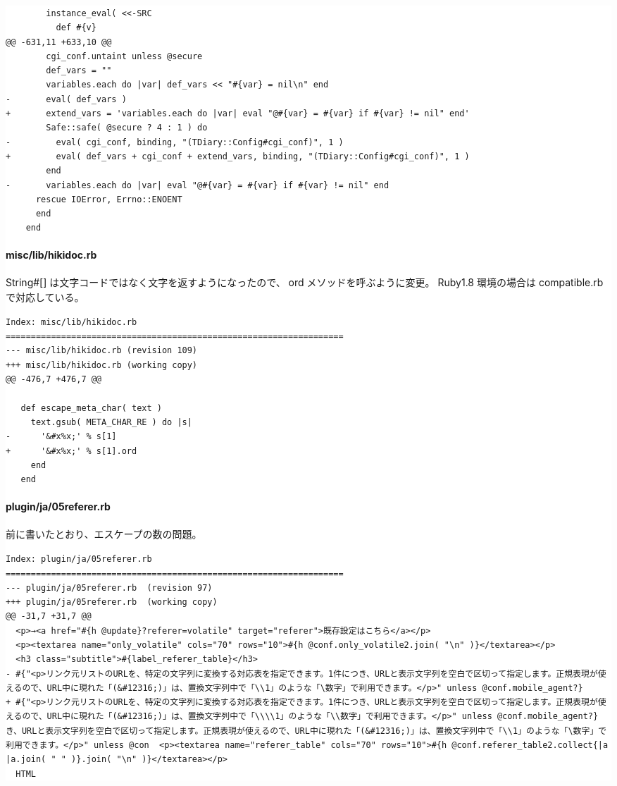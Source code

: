 ```
        instance_eval( <<-SRC
          def #{v}
@@ -631,11 +633,10 @@
        cgi_conf.untaint unless @secure
        def_vars = ""
        variables.each do |var| def_vars << "#{var} = nil\n" end
-       eval( def_vars )
+       extend_vars = 'variables.each do |var| eval "@#{var} = #{var} if #{var} != nil" end'
        Safe::safe( @secure ? 4 : 1 ) do
-         eval( cgi_conf, binding, "(TDiary::Config#cgi_conf)", 1 )
+         eval( def_vars + cgi_conf + extend_vars, binding, "(TDiary::Config#cgi_conf)", 1 )
        end
-       variables.each do |var| eval "@#{var} = #{var} if #{var} != nil" end
      rescue IOError, Errno::ENOENT
      end
    end
```

#### misc/lib/hikidoc.rb

String#\[] は文字コードではなく文字を返すようになったので、 ord メソッドを呼ぶように変更。 Ruby1.8 環境の場合は compatible.rb で対応している。

```
Index: misc/lib/hikidoc.rb
===================================================================
--- misc/lib/hikidoc.rb (revision 109)
+++ misc/lib/hikidoc.rb (working copy)
@@ -476,7 +476,7 @@

   def escape_meta_char( text )
     text.gsub( META_CHAR_RE ) do |s|
-      '&#x%x;' % s[1]
+      '&#x%x;' % s[1].ord
     end
   end
```

#### plugin/ja/05referer.rb

前に書いたとおり、エスケープの数の問題。

```
Index: plugin/ja/05referer.rb
===================================================================
--- plugin/ja/05referer.rb  (revision 97)
+++ plugin/ja/05referer.rb  (working copy)
@@ -31,7 +31,7 @@
  <p>→<a href="#{h @update}?referer=volatile" target="referer">既存設定はこちら</a></p>
  <p><textarea name="only_volatile" cols="70" rows="10">#{h @conf.only_volatile2.join( "\n" )}</textarea></p>
  <h3 class="subtitle">#{label_referer_table}</h3>
- #{"<p>リンク元リストのURLを、特定の文字列に変換する対応表を指定できます。1件につき、URLと表示文字列を空白で区切って指定します。正規表現が使えるので、URL中に現れた「(&#12316;)」は、置換文字列中で「\\1」のような「\数字」で利用できます。</p>" unless @conf.mobile_agent?}
+ #{"<p>リンク元リストのURLを、特定の文字列に変換する対応表を指定できます。1件につき、URLと表示文字列を空白で区切って指定します。正規表現が使えるので、URL中に現れた「(&#12316;)」は、置換文字列中で「\\\\1」のような「\\数字」で利用できます。</p>" unless @conf.mobile_agent?}                                                                      き、URLと表示文字列を空白で区切って指定します。正規表現が使えるので、URL中に現れた「(&#12316;)」は、置換文字列中で「\\1」のような「\数字」で利用できます。</p>" unless @con  <p><textarea name="referer_table" cols="70" rows="10">#{h @conf.referer_table2.collect{|a|a.join( " " )}.join( "\n" )}</textarea></p>
  HTML
```

